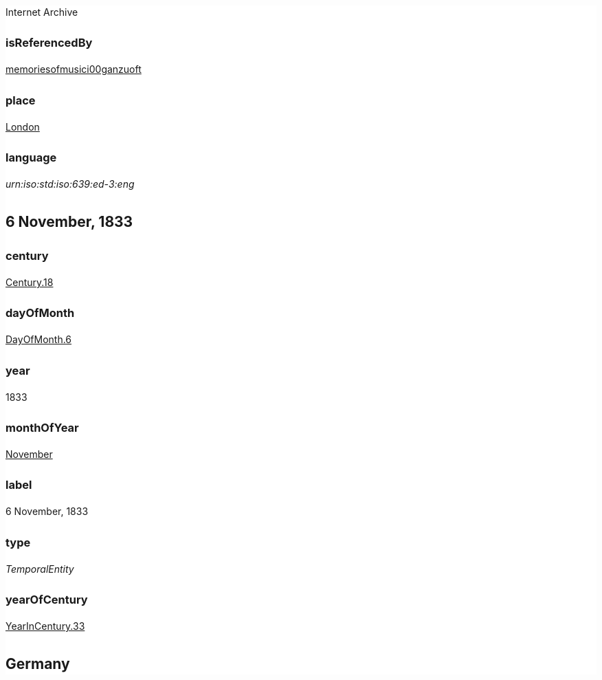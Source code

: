 
Internet Archive

### isReferencedBy


[memoriesofmusici00ganzuoft](#memoriesofmusici00ganzuoft)

### place


[London](#London)

### language


*urn:iso:std:iso:639:ed-3:eng*

## 6 November, 1833

### century


[Century.18](#Century.18)

### dayOfMonth


[DayOfMonth.6](#DayOfMonth.6)

### year


1833

### monthOfYear


[November](#November)

### label


6 November, 1833

### type


*TemporalEntity*

### yearOfCentury


[YearInCentury.33](#YearInCentury.33)

## Germany
